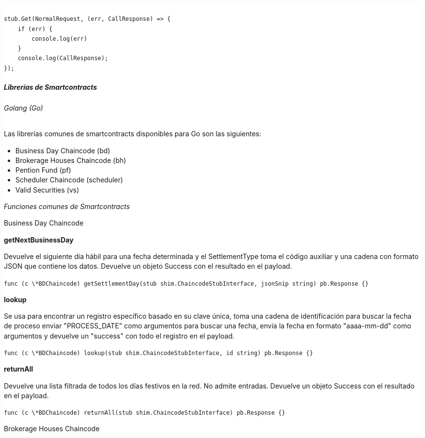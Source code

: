 ```

stub.Get(NormalRequest, (err, CallResponse) => {
	if (err) {
		console.log(err)
	}
	console.log(CallResponse);
});

```

##### Librerías de Smartcontracts

###### Golang (Go)

Las librerías comunes de smartcontracts disponibles para Go son las siguientes:

- Business Day Chaincode (bd)
- Brokerage Houses Chaincode (bh)
- Pention Fund (pf)
- Scheduler Chaincode (scheduler)
- Valid Securities (vs)

_Funciones comunes de Smartcontracts_

Business Day Chaincode

**getNextBusinessDay**

Devuelve el siguiente día hábil para una fecha determinada y el SettlementType toma el código auxiliar y una cadena con formato JSON que contiene los datos. Devuelve un objeto Success con el resultado en el payload.

```
func (c \*BDChaincode) getSettlementDay(stub shim.ChaincodeStubInterface, jsonSnip string) pb.Response {}
```

**lookup**

Se usa para encontrar un registro específico basado en su clave única, toma una cadena de identificación para buscar la fecha de proceso enviar &quot;PROCESS\_DATE&quot; como argumentos para buscar una fecha, envía la fecha en formato &quot;aaaa-mm-dd&quot; como argumentos y devuelve un &quot;success&quot; con todo el registro en el payload.

```
func (c \*BDChaincode) lookup(stub shim.ChaincodeStubInterface, id string) pb.Response {}
```

**returnAll**

Devuelve una lista filtrada de todos los días festivos en la red. No admite entradas. Devuelve un objeto Success con el resultado en el payload.

```
func (c \*BDChaincode) returnAll(stub shim.ChaincodeStubInterface) pb.Response {}
```

Brokerage Houses Chaincode
